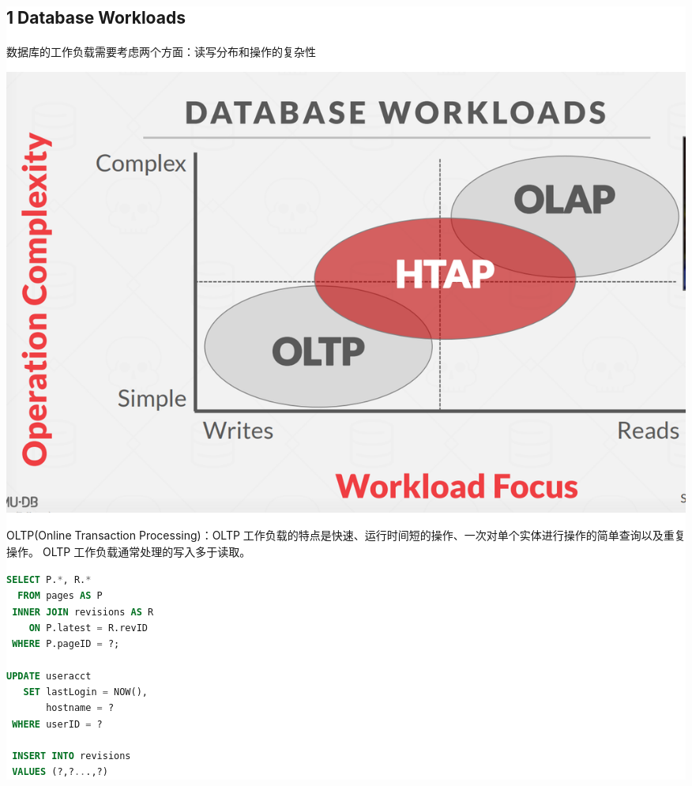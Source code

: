 ## 1 Database Workloads

数据库的工作负载需要考虑两个方面：读写分布和操作的复杂性

![](pics/Pasted%20image%2020230830122305.png)

OLTP(Online Transaction Processing)：OLTP 工作负载的特点是快速、运行时间短的操作、一次对单个实体进行操作的简单查询以及重复操作。 OLTP 工作负载通常处理的写入多于读取。

```sql
SELECT P.*, R.*
  FROM pages AS P
 INNER JOIN revisions AS R
    ON P.latest = R.revID
 WHERE P.pageID = ?;
 
UPDATE useracct
   SET lastLogin = NOW(),
       hostname = ?
 WHERE userID = ?
 
 INSERT INTO revisions
 VALUES (?,?...,?)
```
